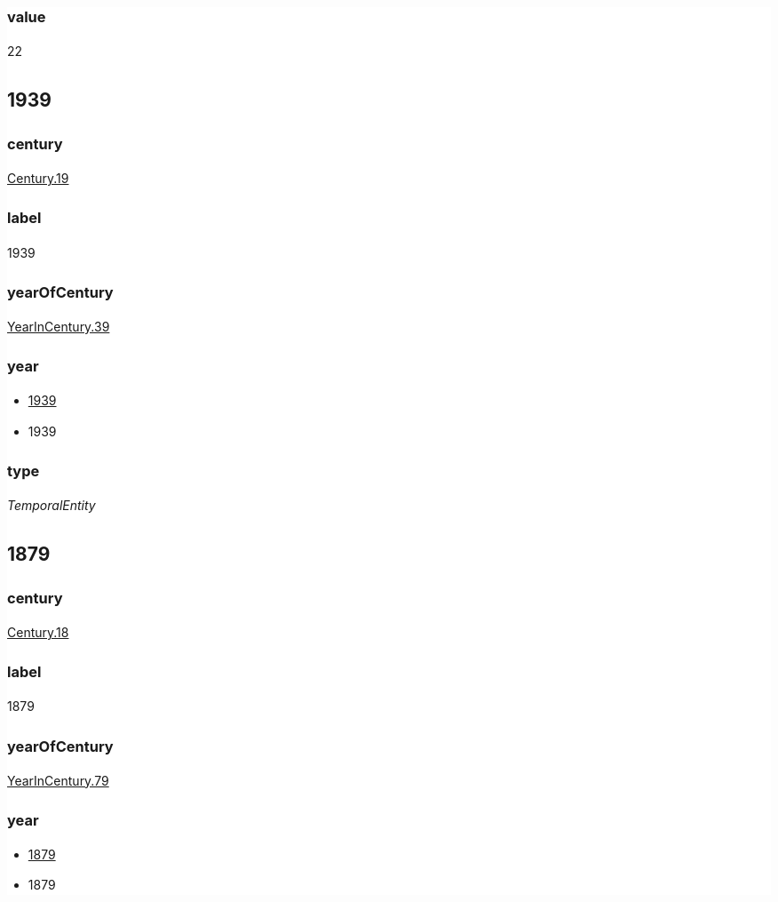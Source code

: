 ### value


22

## 1939

### century


[Century.19](#Century.19)

### label


1939

### yearOfCentury


[YearInCentury.39](#YearInCentury.39)

### year

 - [1939](#1939)

 - 1939

### type


*TemporalEntity*

## 1879

### century


[Century.18](#Century.18)

### label


1879

### yearOfCentury


[YearInCentury.79](#YearInCentury.79)

### year

 - [1879](#1879)

 - 1879
